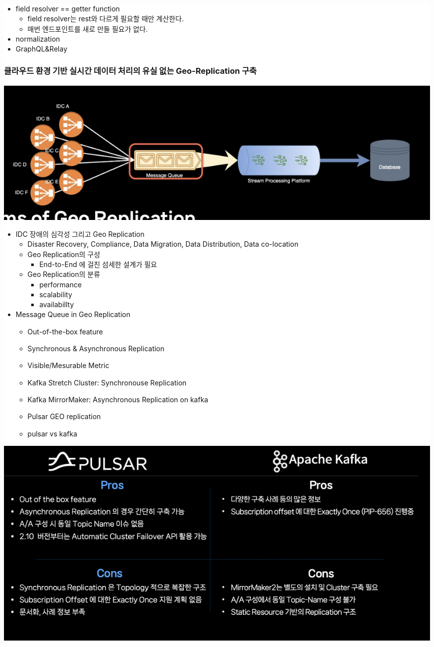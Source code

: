 - field resolver == getter function
	- field resolver는 rest와 다르게 필요할 때만 계산한다.
	- 매번 엔드포인트를 새로 만들 필요가 없다.
- normalization
- GraphQL&Relay


### 클라우드 환경 기반 실시간 데이터 처리의 유실 없는 Geo-Replication 구축 

![](assets/Pasted%20image%2020230227170753.png)

- IDC 장애의 심각성 그리고 Geo Replication
	- Disaster Recovery, Compliance, Data Migration, Data Distribution, Data co-location
	- Geo Replication의 구성
		- End-to-End 에 걸친 섬세한 설계가 필요
	- Geo Replication의 분류
		- performance
		- scalability
		- availabillty
- Message Queue in Geo Replication
	- Out-of-the-box feature
	- Synchronous & Asynchronous Replication
	- Visible/Mesurable Metric

	- Kafka Stretch Cluster: Synchronouse Replication
	- Kafka MirrorMaker: Asynchronous Replication on kafka

	- Pulsar GEO replication
	- pulsar vs kafka

![](assets/Pasted%20image%2020230227171636.png)
